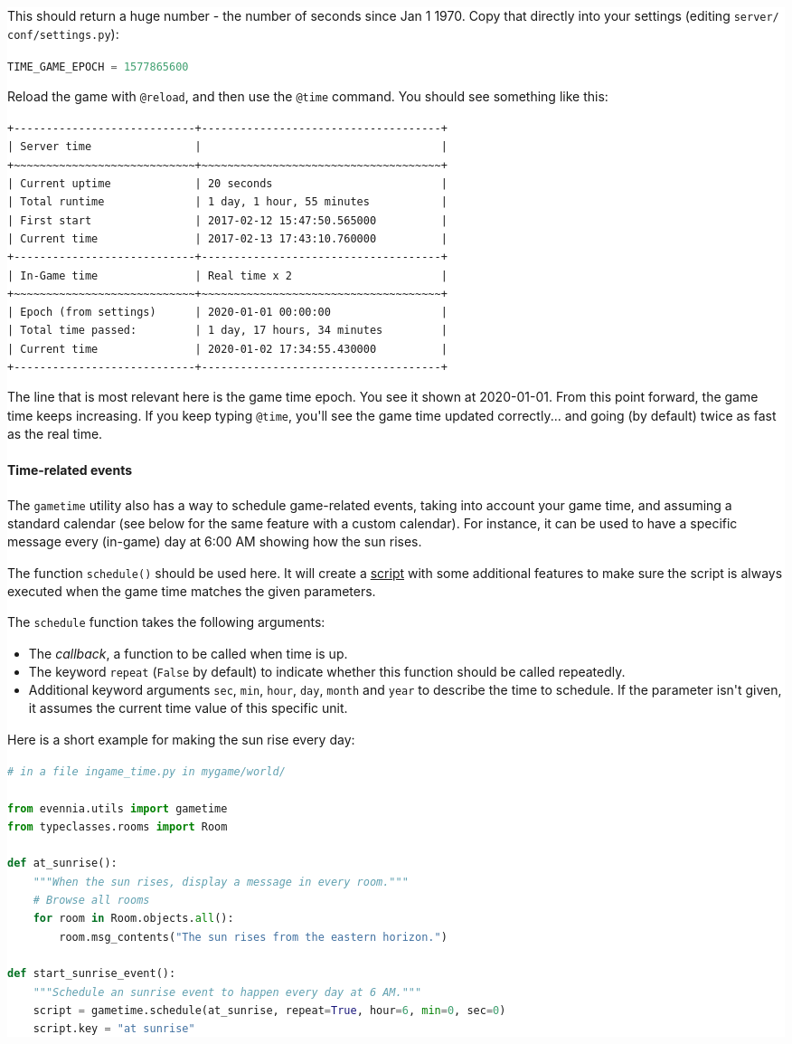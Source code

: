 This should return a huge number - the number of seconds since Jan 1 1970. Copy that directly into your settings (editing `server/conf/settings.py`):

```python
TIME_GAME_EPOCH = 1577865600
```

Reload the game with `@reload`, and then use the `@time` command.  You should see something like this:

```
+----------------------------+-------------------------------------+
| Server time                |                                     |
+~~~~~~~~~~~~~~~~~~~~~~~~~~~~+~~~~~~~~~~~~~~~~~~~~~~~~~~~~~~~~~~~~~+
| Current uptime             | 20 seconds                          |
| Total runtime              | 1 day, 1 hour, 55 minutes           |
| First start                | 2017-02-12 15:47:50.565000          |
| Current time               | 2017-02-13 17:43:10.760000          |
+----------------------------+-------------------------------------+
| In-Game time               | Real time x 2                       |
+~~~~~~~~~~~~~~~~~~~~~~~~~~~~+~~~~~~~~~~~~~~~~~~~~~~~~~~~~~~~~~~~~~+
| Epoch (from settings)      | 2020-01-01 00:00:00                 |
| Total time passed:         | 1 day, 17 hours, 34 minutes         |
| Current time               | 2020-01-02 17:34:55.430000          |
+----------------------------+-------------------------------------+
```

The line that is most relevant here is the game time epoch.  You see it shown at 2020-01-01.  From this point forward, the game time keeps increasing.  If you keep typing `@time`, you'll see the game time updated correctly... and going (by default) twice as fast as the real time. 

#### Time-related events

The `gametime` utility also has a way to schedule game-related events, taking into account your game time, and assuming a standard calendar (see below for the same feature with a custom calendar).  For instance, it can be used to have a specific message every (in-game) day at 6:00 AM showing how the sun rises.

The function `schedule()` should be used here.  It will create a [script](../../evennia_core/system/scripts/Scripts) with some additional features to make sure the script is always executed when the game time matches the given parameters.

The `schedule` function takes the following arguments:

- The *callback*, a function to be called when time is up.
- The keyword `repeat` (`False` by default) to indicate whether this function should be called repeatedly.
- Additional keyword arguments `sec`, `min`, `hour`, `day`, `month` and `year` to describe the time to schedule.  If the parameter isn't given, it assumes the current time value of this specific unit.

Here is a short example for making the sun rise every day: 

```python
# in a file ingame_time.py in mygame/world/

from evennia.utils import gametime 
from typeclasses.rooms import Room

def at_sunrise():
    """When the sun rises, display a message in every room."""
    # Browse all rooms
    for room in Room.objects.all():
        room.msg_contents("The sun rises from the eastern horizon.")

def start_sunrise_event():
    """Schedule an sunrise event to happen every day at 6 AM."""
    script = gametime.schedule(at_sunrise, repeat=True, hour=6, min=0, sec=0)
    script.key = "at sunrise"
```